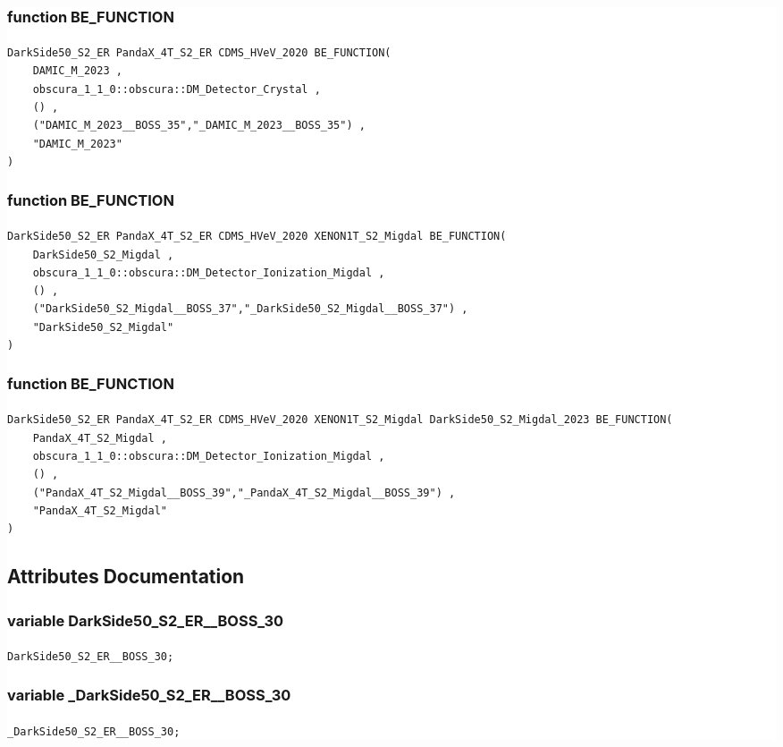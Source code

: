 
### function BE_FUNCTION

```
DarkSide50_S2_ER PandaX_4T_S2_ER CDMS_HVeV_2020 BE_FUNCTION(
    DAMIC_M_2023 ,
    obscura_1_1_0::obscura::DM_Detector_Crystal ,
    () ,
    ("DAMIC_M_2023__BOSS_35","_DAMIC_M_2023__BOSS_35") ,
    "DAMIC_M_2023" 
)
```


### function BE_FUNCTION

```
DarkSide50_S2_ER PandaX_4T_S2_ER CDMS_HVeV_2020 XENON1T_S2_Migdal BE_FUNCTION(
    DarkSide50_S2_Migdal ,
    obscura_1_1_0::obscura::DM_Detector_Ionization_Migdal ,
    () ,
    ("DarkSide50_S2_Migdal__BOSS_37","_DarkSide50_S2_Migdal__BOSS_37") ,
    "DarkSide50_S2_Migdal" 
)
```


### function BE_FUNCTION

```
DarkSide50_S2_ER PandaX_4T_S2_ER CDMS_HVeV_2020 XENON1T_S2_Migdal DarkSide50_S2_Migdal_2023 BE_FUNCTION(
    PandaX_4T_S2_Migdal ,
    obscura_1_1_0::obscura::DM_Detector_Ionization_Migdal ,
    () ,
    ("PandaX_4T_S2_Migdal__BOSS_39","_PandaX_4T_S2_Migdal__BOSS_39") ,
    "PandaX_4T_S2_Migdal" 
)
```



## Attributes Documentation

### variable DarkSide50_S2_ER__BOSS_30

```
DarkSide50_S2_ER__BOSS_30;
```


### variable _DarkSide50_S2_ER__BOSS_30

```
_DarkSide50_S2_ER__BOSS_30;
```

